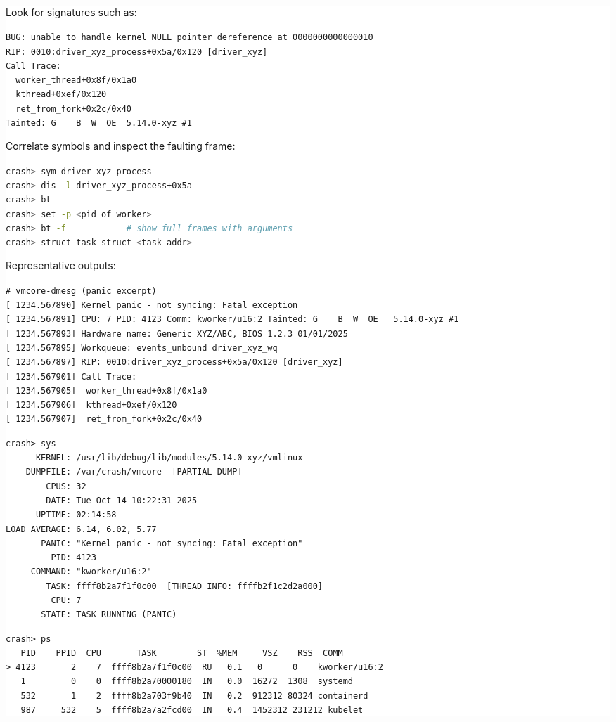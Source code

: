 Look for signatures such as:

```
BUG: unable to handle kernel NULL pointer dereference at 0000000000000010
RIP: 0010:driver_xyz_process+0x5a/0x120 [driver_xyz]
Call Trace:
  worker_thread+0x8f/0x1a0
  kthread+0xef/0x120
  ret_from_fork+0x2c/0x40
Tainted: G    B  W  OE  5.14.0-xyz #1
```

Correlate symbols and inspect the faulting frame:

```bash
crash> sym driver_xyz_process
crash> dis -l driver_xyz_process+0x5a
crash> bt
crash> set -p <pid_of_worker>
crash> bt -f            # show full frames with arguments
crash> struct task_struct <task_addr>
```

Representative outputs:

```text
# vmcore-dmesg (panic excerpt)
[ 1234.567890] Kernel panic - not syncing: Fatal exception
[ 1234.567891] CPU: 7 PID: 4123 Comm: kworker/u16:2 Tainted: G    B  W  OE   5.14.0-xyz #1
[ 1234.567893] Hardware name: Generic XYZ/ABC, BIOS 1.2.3 01/01/2025
[ 1234.567895] Workqueue: events_unbound driver_xyz_wq
[ 1234.567897] RIP: 0010:driver_xyz_process+0x5a/0x120 [driver_xyz]
[ 1234.567901] Call Trace:
[ 1234.567905]  worker_thread+0x8f/0x1a0
[ 1234.567906]  kthread+0xef/0x120
[ 1234.567907]  ret_from_fork+0x2c/0x40
```

```text
crash> sys
      KERNEL: /usr/lib/debug/lib/modules/5.14.0-xyz/vmlinux
    DUMPFILE: /var/crash/vmcore  [PARTIAL DUMP]
        CPUS: 32
        DATE: Tue Oct 14 10:22:31 2025
      UPTIME: 02:14:58
LOAD AVERAGE: 6.14, 6.02, 5.77
       PANIC: "Kernel panic - not syncing: Fatal exception"
         PID: 4123
     COMMAND: "kworker/u16:2"
        TASK: ffff8b2a7f1f0c00  [THREAD_INFO: ffffb2f1c2d2a000]
         CPU: 7
       STATE: TASK_RUNNING (PANIC)
```

```text
crash> ps
   PID    PPID  CPU       TASK        ST  %MEM     VSZ    RSS  COMM
> 4123       2    7  ffff8b2a7f1f0c00  RU   0.1   0      0    kworker/u16:2
   1         0    0  ffff8b2a70000180  IN   0.0  16272  1308  systemd
   532       1    2  ffff8b2a703f9b40  IN   0.2  912312 80324 containerd
   987     532    5  ffff8b2a7a2fcd00  IN   0.4  1452312 231212 kubelet
```
